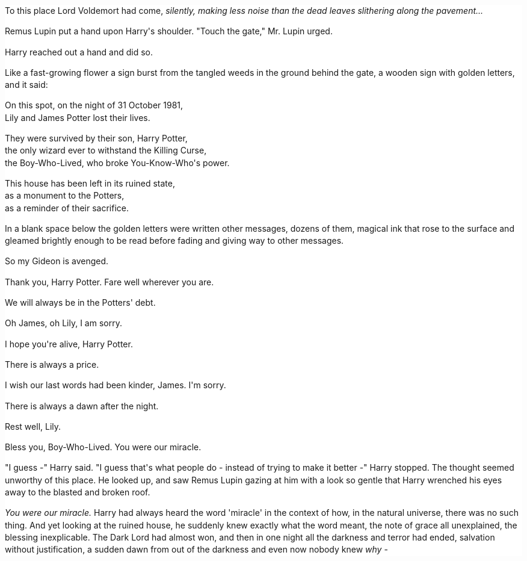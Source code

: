 To this place Lord Voldemort had come, *silently, making less noise than
the dead leaves slithering along the pavement...*

Remus Lupin put a hand upon Harry's shoulder. "Touch the gate," Mr.
Lupin urged.

Harry reached out a hand and did so.

Like a fast-growing flower a sign burst from the tangled weeds in the
ground behind the gate, a wooden sign with golden letters, and it said:

On this spot, on the night of 31 October 1981, \
 Lily and James Potter lost their lives.

They were survived by their son, Harry Potter, \
 the only wizard ever to withstand the Killing Curse, \
 the Boy-Who-Lived, who broke You-Know-Who's power.

This house has been left in its ruined state, \
 as a monument to the Potters, \
 as a reminder of their sacrifice.

In a blank space below the golden letters were written other messages,
dozens of them, magical ink that rose to the surface and gleamed
brightly enough to be read before fading and giving way to other
messages.

So my Gideon is avenged.

Thank you, Harry Potter. Fare well wherever you are.

We will always be in the Potters' debt.

Oh James, oh Lily, I am sorry.

I hope you're alive, Harry Potter.

There is always a price.

I wish our last words had been kinder, James. I'm sorry.

There is always a dawn after the night.

Rest well, Lily.

Bless you, Boy-Who-Lived. You were our miracle.

"I guess -" Harry said. "I guess that's what people do - instead of
trying to make it better -" Harry stopped. The thought seemed unworthy
of this place. He looked up, and saw Remus Lupin gazing at him with a
look so gentle that Harry wrenched his eyes away to the blasted and
broken roof.

*You were our miracle.* Harry had always heard the word 'miracle' in the
context of how, in the natural universe, there was no such thing. And
yet looking at the ruined house, he suddenly knew exactly what the word
meant, the note of grace all unexplained, the blessing inexplicable. The
Dark Lord had almost won, and then in one night all the darkness and
terror had ended, salvation without justification, a sudden dawn from
out of the darkness and even now nobody knew *why* -
